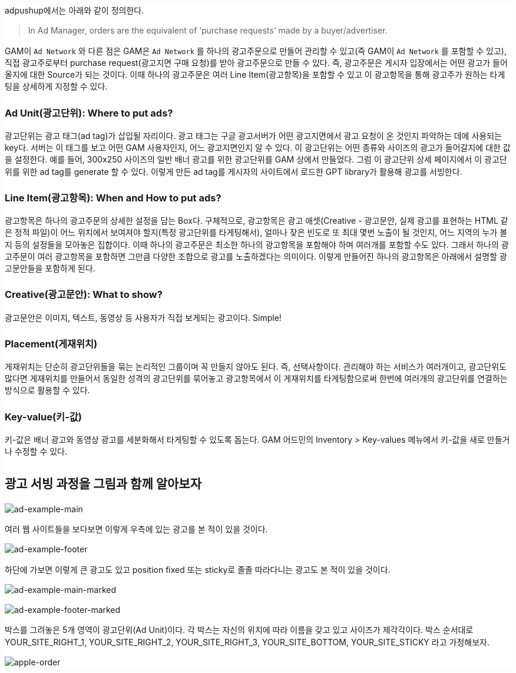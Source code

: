adpushup에서는 아래와 같이 정의한다.

> In Ad Manager, orders are the equivalent of ‘purchase requests’ made by a buyer/advertiser.

GAM이 `Ad Network` 와 다른 점은 GAM은 `Ad Network` 를 하나의 광고주문으로 만들어 관리할 수 있고(즉 GAM이 `Ad Network` 를 포함할 수 있고), 직접 광고주로부터 purchase request(광고지면 구매 요청)를 받아 광고주문으로 만들 수 있다. 즉, 광고주문은 게시자 입장에서는 어떤 광고가 들어올지에 대한 Source가 되는 것이다. 이때 하나의 광고주문은 여러 Line Item(광고항목)을 포함할 수 있고 이 광고항목을 통해 광고주가 원하는 타게팅을 상세하게 지정할 수 있다.

### Ad Unit(광고단위): Where to put ads?

광고단위는 광고 태그(ad tag)가 삽입될 자리이다. 광고 태그는 구글 광고서버가 어떤 광고지면에서 광고 요청이 온 것인지 파악하는 데에 사용되는 key다. 서버는 이 태그를 보고 어떤 GAM 사용자인지, 어느 광고지면인지 알 수 있다. 이 광고단위는 어떤 종류와 사이즈의 광고가 들어갈지에 대한 값을 설정한다. 예를 들어, 300x250 사이즈의 일반 배너 광고를 위한 광고단위를 GAM 상에서 만들었다. 그럼 이 광고단위 상세 페이지에서 이 광고단위를 위한 ad tag를 generate 할 수 있다. 이렇게 만든 ad tag를 게시자의 사이트에서 로드한 GPT library가 활용해 광고를 서빙한다.

### Line Item(광고항목): When and How to put ads?

광고항목은 하나의 광고주문의 상세한 설정을 담는 Box다. 구체적으로, 광고항목은 광고 애셋(Creative - 광고문안, 실제 광고를 표현하는 HTML 같은 정적 파일)이 어느 위치에서 보여져야 할지(특정 광고단위를 타게팅해서), 얼마나 잦은 빈도로 또 최대 몇번 노출이 될 것인지, 어느 지역의 누가 볼지 등의 설정들을 모아놓은 집합이다. 이때 하나의 광고주문은 최소한 하나의 광고항목을 포함해야 하며 여러개를 포함할 수도 있다. 그래서 하나의 광고주문이 여러 광고항목을 포함하면 그만큼 다양한 조합으로 광고를 노출하겠다는 의미이다. 이렇게 만들어진 하나의 광고항목은 아래에서 설명할 광고문안들을 포함하게 된다.

### Creative(광고문안): What to show?

광고문안은 이미지, 텍스트, 동영상 등 사용자가 직접 보게되는 광고이다. Simple!

### Placement(게재위치)

게재위치는 단순히 광고단위들을 묶는 논리적인 그룹이며 꼭 만들지 않아도 된다. 즉, 선택사항이다. 관리해야 하는 서비스가 여러개이고, 광고단위도 많다면 게재위치를 만들어서 동일한 성격의 광고단위를 묶어놓고 광고항목에서 이 게재위치를 타게팅함으로써 한번에 여러개의 광고단위를 연결하는 방식으로 활용할 수 있다.

### Key-value(키-값)

키-값은 배너 광고와 동영상 광고를 세분화해서 타게팅할 수 있도록 돕는다. GAM 어드민의 Inventory > Key-values 메뉴에서 키-값을 새로 만들거나 수정할 수 있다.

## 광고 서빙 과정을 그림과 함께 알아보자

![ad-example-main](/images/ad-example-main.png)

여러 웹 사이트들을 보다보면 이렇게 우측에 있는 광고를 본 적이 있을 것이다.

![ad-example-footer](/images/ad-example-footer.png)

하단에 가보면 이렇게 큰 광고도 있고 position fixed 또는 sticky로 졸졸 따라다니는 광고도 본 적이 있을 것이다.

![ad-example-main-marked](/images/ad-example-main-marked.png)

![ad-example-footer-marked](/images/ad-example-footer-marked.png)

박스를 그려놓은 5개 영역이 광고단위(Ad Unit)이다. 각 박스는 자신의 위치에 따라 이름을 갖고 있고 사이즈가 제각각이다. 박스 순서대로 YOUR_SITE_RIGHT_1, YOUR_SITE_RIGHT_2, YOUR_SITE_RIGHT_3, YOUR_SITE_BOTTOM, YOUR_SITE_STICKY 라고 가정해보자.

![apple-order](/images/apple-order.png)
